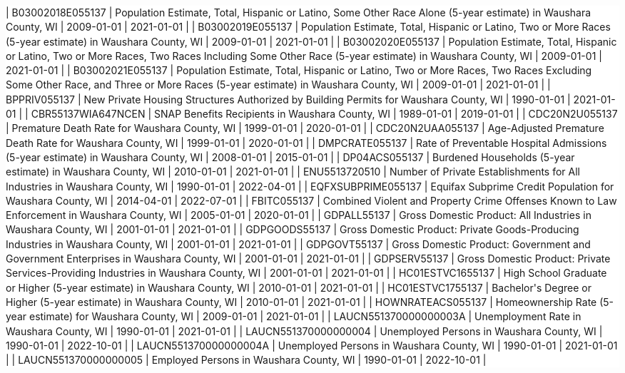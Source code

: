 | B03002018E055137          | Population Estimate, Total, Hispanic or Latino, Some Other Race Alone (5-year estimate) in Waushara County, WI                                                               | 2009-01-01          | 2021-01-01        |
| B03002019E055137          | Population Estimate, Total, Hispanic or Latino, Two or More Races (5-year estimate) in Waushara County, WI                                                                   | 2009-01-01          | 2021-01-01        |
| B03002020E055137          | Population Estimate, Total, Hispanic or Latino, Two or More Races, Two Races Including Some Other Race (5-year estimate) in Waushara County, WI                              | 2009-01-01          | 2021-01-01        |
| B03002021E055137          | Population Estimate, Total, Hispanic or Latino, Two or More Races, Two Races Excluding Some Other Race, and Three or More Races (5-year estimate) in Waushara County, WI     | 2009-01-01          | 2021-01-01        |
| BPPRIV055137              | New Private Housing Structures Authorized by Building Permits for Waushara County, WI                                                                                        | 1990-01-01          | 2021-01-01        |
| CBR55137WIA647NCEN        | SNAP Benefits Recipients in Waushara County, WI                                                                                                                              | 1989-01-01          | 2019-01-01        |
| CDC20N2U055137            | Premature Death Rate for Waushara County, WI                                                                                                                                 | 1999-01-01          | 2020-01-01        |
| CDC20N2UAA055137          | Age-Adjusted Premature Death Rate for Waushara County, WI                                                                                                                    | 1999-01-01          | 2020-01-01        |
| DMPCRATE055137            | Rate of Preventable Hospital Admissions (5-year estimate) in Waushara County, WI                                                                                             | 2008-01-01          | 2015-01-01        |
| DP04ACS055137             | Burdened Households (5-year estimate) in Waushara County, WI                                                                                                                 | 2010-01-01          | 2021-01-01        |
| ENU5513720510             | Number of Private Establishments for All Industries in Waushara County, WI                                                                                                   | 1990-01-01          | 2022-04-01        |
| EQFXSUBPRIME055137        | Equifax Subprime Credit Population for Waushara County, WI                                                                                                                   | 2014-04-01          | 2022-07-01        |
| FBITC055137               | Combined Violent and Property Crime Offenses Known to Law Enforcement in Waushara County, WI                                                                                 | 2005-01-01          | 2020-01-01        |
| GDPALL55137               | Gross Domestic Product: All Industries in Waushara County, WI                                                                                                                | 2001-01-01          | 2021-01-01        |
| GDPGOODS55137             | Gross Domestic Product: Private Goods-Producing Industries in Waushara County, WI                                                                                            | 2001-01-01          | 2021-01-01        |
| GDPGOVT55137              | Gross Domestic Product: Government and Government Enterprises in Waushara County, WI                                                                                         | 2001-01-01          | 2021-01-01        |
| GDPSERV55137              | Gross Domestic Product: Private Services-Providing Industries in Waushara County, WI                                                                                         | 2001-01-01          | 2021-01-01        |
| HC01ESTVC1655137          | High School Graduate or Higher (5-year estimate) in Waushara County, WI                                                                                                      | 2010-01-01          | 2021-01-01        |
| HC01ESTVC1755137          | Bachelor's Degree or Higher (5-year estimate) in Waushara County, WI                                                                                                         | 2010-01-01          | 2021-01-01        |
| HOWNRATEACS055137         | Homeownership Rate (5-year estimate) for Waushara County, WI                                                                                                                 | 2009-01-01          | 2021-01-01        |
| LAUCN551370000000003A     | Unemployment Rate in Waushara County, WI                                                                                                                                     | 1990-01-01          | 2021-01-01        |
| LAUCN551370000000004      | Unemployed Persons in Waushara County, WI                                                                                                                                    | 1990-01-01          | 2022-10-01        |
| LAUCN551370000000004A     | Unemployed Persons in Waushara County, WI                                                                                                                                    | 1990-01-01          | 2021-01-01        |
| LAUCN551370000000005      | Employed Persons in Waushara County, WI                                                                                                                                      | 1990-01-01          | 2022-10-01        |